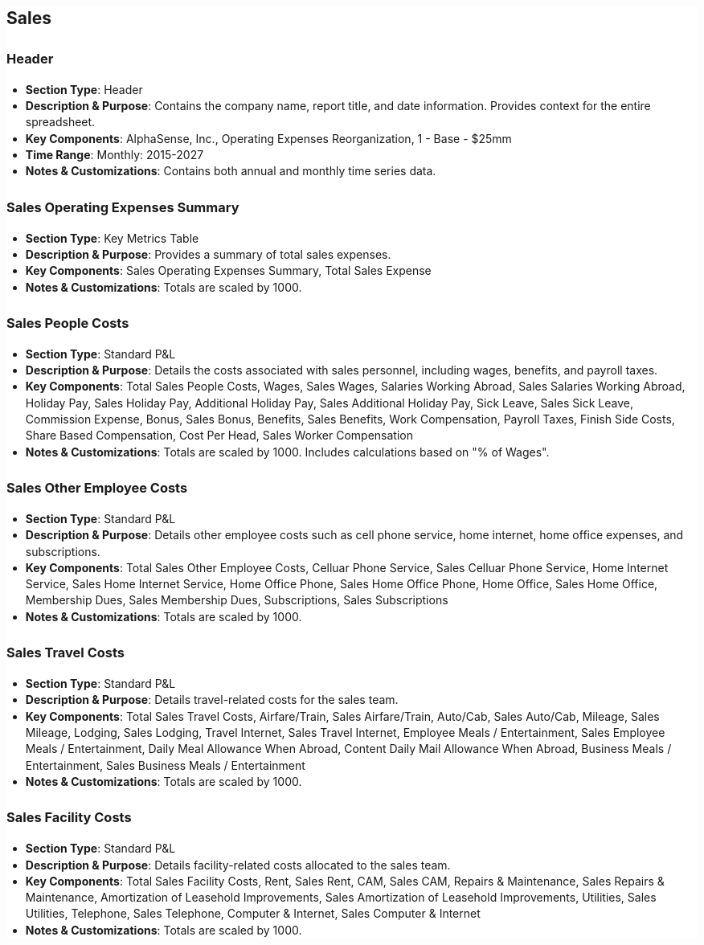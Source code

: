 ## Sales

### Header
- **Section Type**: Header
- **Description & Purpose**: Contains the company name, report title, and date information. Provides context for the entire spreadsheet.
- **Key Components**: AlphaSense, Inc., Operating Expenses Reorganization, 1 - Base - $25mm
- **Time Range**: Monthly: 2015-2027
- **Notes & Customizations**: Contains both annual and monthly time series data.

### Sales Operating Expenses Summary
- **Section Type**: Key Metrics Table
- **Description & Purpose**: Provides a summary of total sales expenses.
- **Key Components**: Sales Operating Expenses Summary, Total Sales Expense
- **Notes & Customizations**: Totals are scaled by 1000.

### Sales People Costs
- **Section Type**: Standard P&L
- **Description & Purpose**: Details the costs associated with sales personnel, including wages, benefits, and payroll taxes.
- **Key Components**: Total Sales People Costs, Wages, Sales Wages, Salaries Working Abroad, Sales Salaries Working Abroad, Holiday Pay, Sales Holiday Pay, Additional Holiday Pay, Sales Additional Holiday Pay, Sick Leave, Sales Sick Leave, Commission Expense, Bonus, Sales Bonus, Benefits, Sales Benefits, Work Compensation, Payroll Taxes, Finish Side Costs, Share Based Compensation, Cost Per Head, Sales Worker Compensation
- **Notes & Customizations**: Totals are scaled by 1000. Includes calculations based on "% of Wages".

### Sales Other Employee Costs
- **Section Type**: Standard P&L
- **Description & Purpose**: Details other employee costs such as cell phone service, home internet, home office expenses, and subscriptions.
- **Key Components**: Total Sales Other Employee Costs, Celluar Phone Service, Sales Celluar Phone Service, Home Internet Service, Sales Home Internet Service, Home Office Phone, Sales Home Office Phone, Home Office, Sales Home Office, Membership Dues, Sales Membership Dues, Subscriptions, Sales Subscriptions
- **Notes & Customizations**: Totals are scaled by 1000.

### Sales Travel Costs
- **Section Type**: Standard P&L
- **Description & Purpose**: Details travel-related costs for the sales team.
- **Key Components**: Total Sales Travel Costs, Airfare/Train, Sales Airfare/Train, Auto/Cab, Sales Auto/Cab, Mileage, Sales Mileage, Lodging, Sales Lodging, Travel Internet, Sales Travel Internet, Employee Meals / Entertainment, Sales Employee Meals / Entertainment, Daily Meal Allowance When Abroad, Content Daily Mail Allowance When Abroad, Business Meals / Entertainment, Sales Business Meals / Entertainment
- **Notes & Customizations**: Totals are scaled by 1000.

### Sales Facility Costs
- **Section Type**: Standard P&L
- **Description & Purpose**: Details facility-related costs allocated to the sales team.
- **Key Components**: Total Sales Facility Costs, Rent, Sales Rent, CAM, Sales CAM, Repairs & Maintenance, Sales Repairs & Maintenance, Amortization of Leasehold Improvements, Sales Amortization of Leasehold Improvements, Utilities, Sales Utilities, Telephone, Sales Telephone, Computer & Internet, Sales Computer & Internet
- **Notes & Customizations**: Totals are scaled by 1000.
